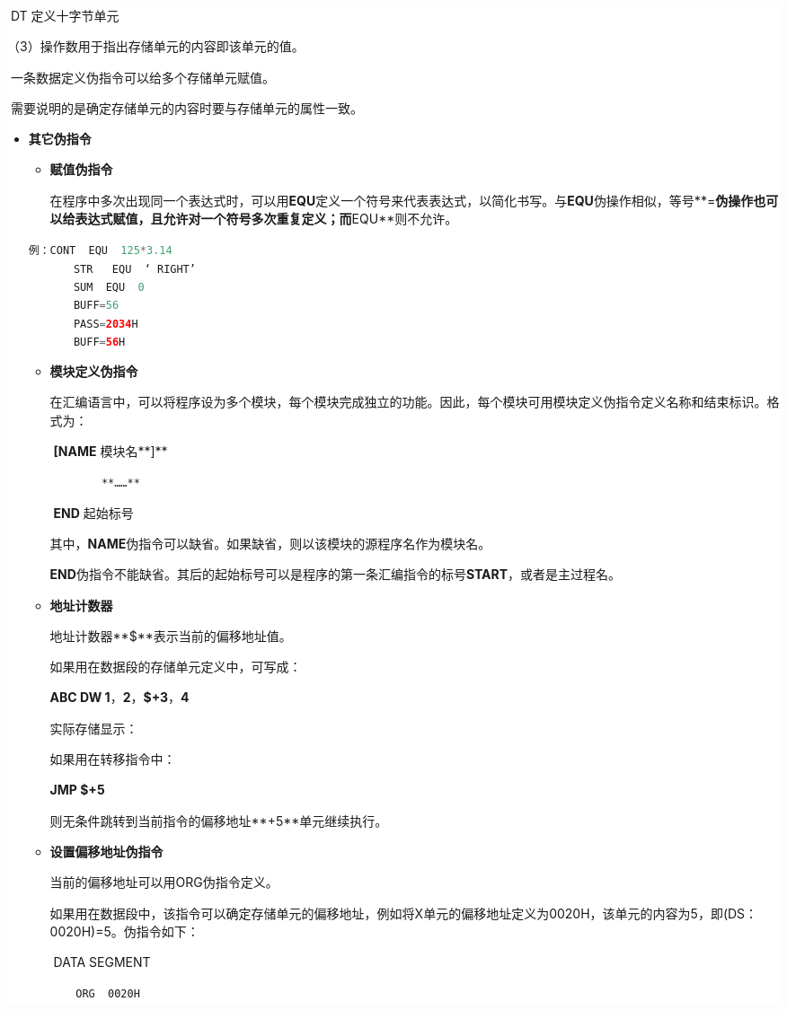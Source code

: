   ​		DT  	定义十字节单元

  （3）操作数用于指出存储单元的内容即该单元的值。  

  ​	一条数据定义伪指令可以给多个存储单元赋值。

  ​    需要说明的是确定存储单元的内容时要与存储单元的属性一致。 

- **其它伪指令**

  - **赋值伪指令**

    在程序中多次出现同一个表达式时，可以用**EQU**定义一个符号来代表表达式，以简化书写。与**EQU**伪操作相似，等号**=**伪操作也可以给表达式赋值，且允许对一个符号多次重复定义；而**EQU**则不允许。

  ```java
  例：CONT  EQU  125*3.14
         STR   EQU  ‘ RIGHT’
         SUM  EQU  0
         BUFF=56
         PASS=2034H
         BUFF=56H
  ```

  - **模块定义伪指令** 

    在汇编语言中，可以将程序设为多个模块，每个模块完成独立的功能。因此，每个模块可用模块定义伪指令定义名称和结束标识。格式为：

    ​                  **[NAME** 模块名**]**

       			**……**

    ​			**END**  起始标号

    其中，**NAME**伪指令可以缺省。如果缺省，则以该模块的源程序名作为模块名。

    ​        **END**伪指令不能缺省。其后的起始标号可以是程序的第一条汇编指令的标号**START**，或者是主过程名。

  - **地址计数器** 

    地址计数器**$**表示当前的偏移地址值。

    如果用在数据段的存储单元定义中，可写成：

       **ABC  DW  1**，**2**，**$+3**，**4**

    实际存储显示：

    如果用在转移指令中：

      **JMP  $+5**

    则无条件跳转到当前指令的偏移地址**+5**单元继续执行。 

  - **设置偏移地址伪指令**

    当前的偏移地址可以用ORG伪指令定义。

    如果用在数据段中，该指令可以确定存储单元的偏移地址，例如将X单元的偏移地址定义为0020H，该单元的内容为5，即(DS：0020H)=5。伪指令如下：

    ​	DATA  SEGMENT

     		ORG  0020H
